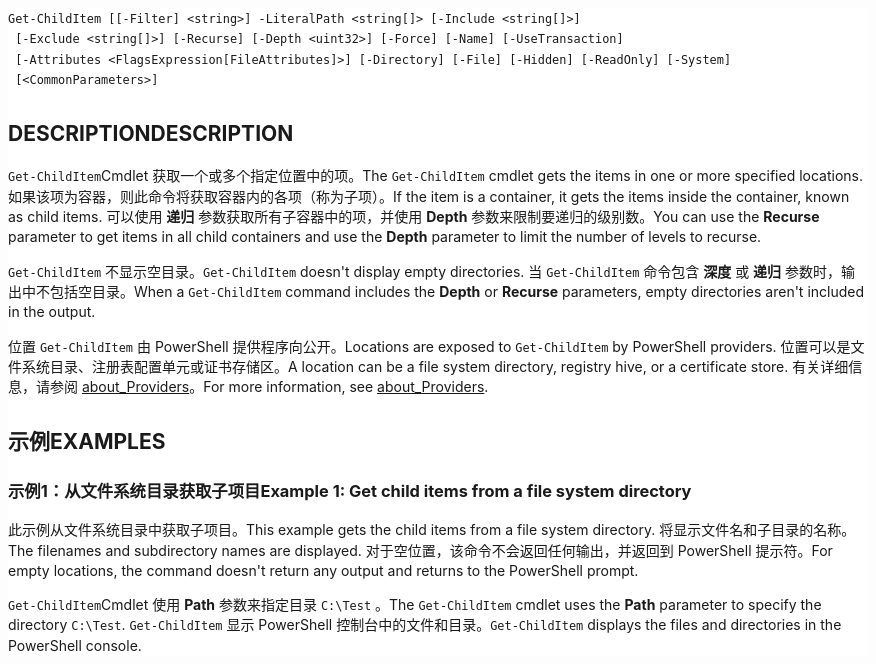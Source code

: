 ```
Get-ChildItem [[-Filter] <string>] -LiteralPath <string[]> [-Include <string[]>]
 [-Exclude <string[]>] [-Recurse] [-Depth <uint32>] [-Force] [-Name] [-UseTransaction]
 [-Attributes <FlagsExpression[FileAttributes]>] [-Directory] [-File] [-Hidden] [-ReadOnly] [-System]
 [<CommonParameters>]
```

## <span data-ttu-id="48067-109">DESCRIPTION</span><span class="sxs-lookup"><span data-stu-id="48067-109">DESCRIPTION</span></span>

<span data-ttu-id="48067-110">`Get-ChildItem`Cmdlet 获取一个或多个指定位置中的项。</span><span class="sxs-lookup"><span data-stu-id="48067-110">The `Get-ChildItem` cmdlet gets the items in one or more specified locations.</span></span> <span data-ttu-id="48067-111">如果该项为容器，则此命令将获取容器内的各项（称为子项）。</span><span class="sxs-lookup"><span data-stu-id="48067-111">If the item is a container, it gets the items inside the container, known as child items.</span></span> <span data-ttu-id="48067-112">可以使用 **递归** 参数获取所有子容器中的项，并使用 **Depth** 参数来限制要递归的级别数。</span><span class="sxs-lookup"><span data-stu-id="48067-112">You can use the **Recurse** parameter to get items in all child containers and use the **Depth** parameter to limit the number of levels to recurse.</span></span>

<span data-ttu-id="48067-113">`Get-ChildItem` 不显示空目录。</span><span class="sxs-lookup"><span data-stu-id="48067-113">`Get-ChildItem` doesn't display empty directories.</span></span> <span data-ttu-id="48067-114">当 `Get-ChildItem` 命令包含 **深度** 或 **递归** 参数时，输出中不包括空目录。</span><span class="sxs-lookup"><span data-stu-id="48067-114">When a `Get-ChildItem` command includes the **Depth** or **Recurse** parameters, empty directories aren't included in the output.</span></span>

<span data-ttu-id="48067-115">位置 `Get-ChildItem` 由 PowerShell 提供程序向公开。</span><span class="sxs-lookup"><span data-stu-id="48067-115">Locations are exposed to `Get-ChildItem` by PowerShell providers.</span></span> <span data-ttu-id="48067-116">位置可以是文件系统目录、注册表配置单元或证书存储区。</span><span class="sxs-lookup"><span data-stu-id="48067-116">A location can be a file system directory, registry hive, or a certificate store.</span></span> <span data-ttu-id="48067-117">有关详细信息，请参阅 [about_Providers](../Microsoft.PowerShell.Core/About/about_Providers.md)。</span><span class="sxs-lookup"><span data-stu-id="48067-117">For more information, see [about_Providers](../Microsoft.PowerShell.Core/About/about_Providers.md).</span></span>

## <span data-ttu-id="48067-118">示例</span><span class="sxs-lookup"><span data-stu-id="48067-118">EXAMPLES</span></span>

### <span data-ttu-id="48067-119">示例1：从文件系统目录获取子项目</span><span class="sxs-lookup"><span data-stu-id="48067-119">Example 1: Get child items from a file system directory</span></span>

<span data-ttu-id="48067-120">此示例从文件系统目录中获取子项目。</span><span class="sxs-lookup"><span data-stu-id="48067-120">This example gets the child items from a file system directory.</span></span> <span data-ttu-id="48067-121">将显示文件名和子目录的名称。</span><span class="sxs-lookup"><span data-stu-id="48067-121">The filenames and subdirectory names are displayed.</span></span> <span data-ttu-id="48067-122">对于空位置，该命令不会返回任何输出，并返回到 PowerShell 提示符。</span><span class="sxs-lookup"><span data-stu-id="48067-122">For empty locations, the command doesn't return any output and returns to the PowerShell prompt.</span></span>

<span data-ttu-id="48067-123">`Get-ChildItem`Cmdlet 使用 **Path** 参数来指定目录 `C:\Test` 。</span><span class="sxs-lookup"><span data-stu-id="48067-123">The `Get-ChildItem` cmdlet uses the **Path** parameter to specify the directory `C:\Test`.</span></span>
<span data-ttu-id="48067-124">`Get-ChildItem` 显示 PowerShell 控制台中的文件和目录。</span><span class="sxs-lookup"><span data-stu-id="48067-124">`Get-ChildItem` displays the files and directories in the PowerShell console.</span></span>
